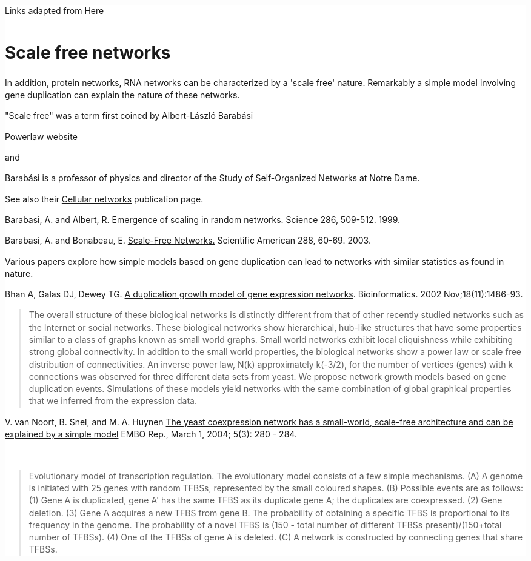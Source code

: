 Links adapted from [Here](http://home.austarnet.com.au/stear/wieland_information_pp.htm)

# Scale free networks

In addition, protein networks, RNA networks can be characterized by a 'scale free' nature. Remarkably a simple model involving gene duplication can explain the nature of these networks.

"Scale free" was a term first coined by Albert-László Barabási 

[Powerlaw website](http://powerlaws.media.mit.edu/)

and

Barabási is a professor of physics and director of the [Study of Self-Organized Networks](http://www.nd.edu/~networks/) at Notre Dame.

See also their [Cellular networks](http://www.nd.edu/~networks/cell/index.html) publication page.

Barabasi, A. and Albert, R. [Emergence of scaling in random networks](http://www.nd.edu/~networks/Papers/science.pdf). Science 286, 509-512. 1999. 

Barabasi, A. and Bonabeau, E. [Scale-Free Networks.](http://powerlaws.media.mit.edu/papers/barabasi03.pdf) Scientific American 288, 60-69. 2003.

Various papers explore how simple models based on gene duplication can lead to networks with similar statistics as found in nature. 

Bhan A, Galas DJ, Dewey TG. [A duplication growth model of gene expression networks](http://bioinformatics.oupjournals.org/cgi/reprint/18/11/1486). Bioinformatics. 2002 Nov;18(11):1486-93.  

> The overall structure of these biological networks is distinctly different from that of other recently studied networks such as the Internet or social networks. These biological networks show hierarchical, hub-like structures that have some properties similar to a class of graphs known as small world graphs. Small world networks exhibit local cliquishness while exhibiting strong global connectivity. In addition to the small world properties, the biological networks show a power law or scale free distribution of connectivities. An inverse power law, N(k) approximately k(-3/2), for the number of vertices (genes) with k connections was observed for three different data sets from yeast. We propose network growth models based on gene duplication events. Simulations of these models yield networks with the same combination of global graphical properties that we inferred from the expression data.

V. van Noort, B. Snel, and M. A. Huynen [The yeast coexpression network has a small-world, scale-free architecture and can be explained by a simple model](http://bioinformatics.bio.uu.nl/BINF/pdf/VanNoort.er04.pdf) EMBO Rep., March 1, 2004; 5(3): 280 - 284.

<img src="http://www.nature.com/embor/journal/v5/n3/images/7400090-f3.jpg" alt="" />

> Evolutionary model of transcription regulation. The evolutionary model consists of a few simple mechanisms. (A) A genome is initiated with 25 genes with random TFBSs, represented by the small coloured shapes. (B) Possible events are as follows: (1) Gene A is duplicated, gene A' has the same TFBS as its duplicate gene A; the duplicates are coexpressed. (2) Gene deletion. (3) Gene A acquires a new TFBS from gene B. The probability of obtaining a specific TFBS is proportional to its frequency in the genome. The probability of a novel TFBS is (150 - total number of different TFBSs present)/(150+total number of TFBSs). (4) One of the TFBSs of gene A is deleted. (C) A network is constructed by connecting genes that share TFBSs.
